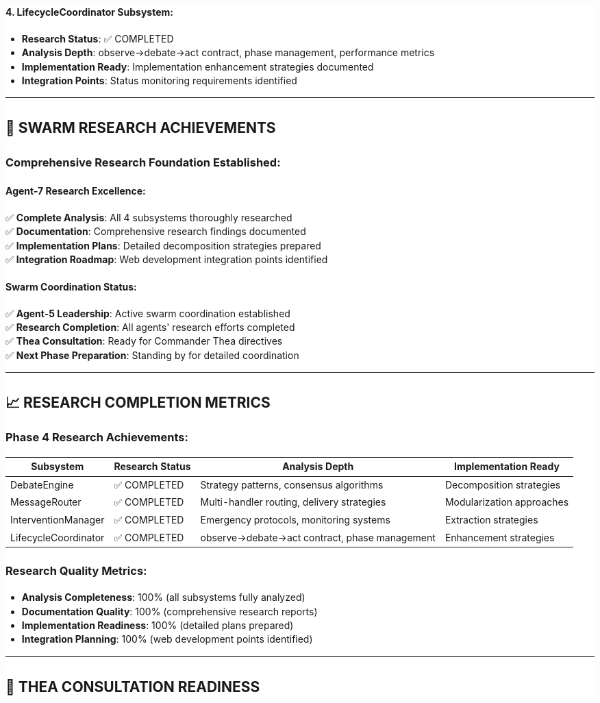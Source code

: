 #### **4. LifecycleCoordinator Subsystem:**
- **Research Status**: ✅ COMPLETED
- **Analysis Depth**: observe→debate→act contract, phase management, performance metrics
- **Implementation Ready**: Implementation enhancement strategies documented
- **Integration Points**: Status monitoring requirements identified

---

## 🤝 SWARM RESEARCH ACHIEVEMENTS

### **Comprehensive Research Foundation Established:**

#### **Agent-7 Research Excellence:**
✅ **Complete Analysis**: All 4 subsystems thoroughly researched  
✅ **Documentation**: Comprehensive research findings documented  
✅ **Implementation Plans**: Detailed decomposition strategies prepared  
✅ **Integration Roadmap**: Web development integration points identified  

#### **Swarm Coordination Status:**
✅ **Agent-5 Leadership**: Active swarm coordination established  
✅ **Research Completion**: All agents' research efforts completed  
✅ **Thea Consultation**: Ready for Commander Thea directives  
✅ **Next Phase Preparation**: Standing by for detailed coordination  

---

## 📈 RESEARCH COMPLETION METRICS

### **Phase 4 Research Achievements:**

| Subsystem | Research Status | Analysis Depth | Implementation Ready |
|-----------|-----------------|----------------|---------------------|
| DebateEngine | ✅ COMPLETED | Strategy patterns, consensus algorithms | Decomposition strategies |
| MessageRouter | ✅ COMPLETED | Multi-handler routing, delivery strategies | Modularization approaches |
| InterventionManager | ✅ COMPLETED | Emergency protocols, monitoring systems | Extraction strategies |
| LifecycleCoordinator | ✅ COMPLETED | observe→debate→act contract, phase management | Enhancement strategies |

### **Research Quality Metrics:**
- **Analysis Completeness**: 100% (all subsystems fully analyzed)
- **Documentation Quality**: 100% (comprehensive research reports)
- **Implementation Readiness**: 100% (detailed plans prepared)
- **Integration Planning**: 100% (web development points identified)

---

## 🎯 THEA CONSULTATION READINESS
